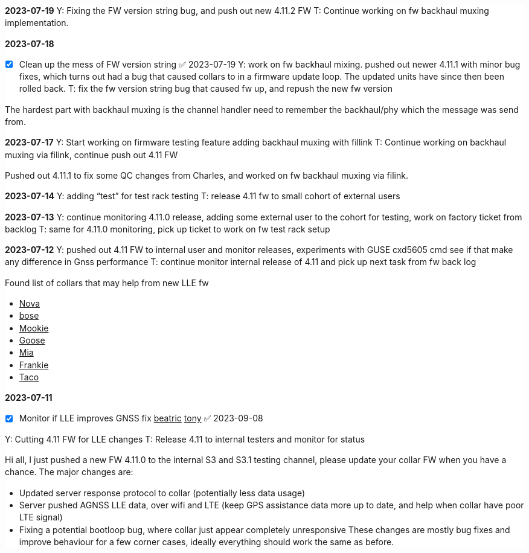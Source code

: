 **2023-07-19**
Y: Fixing the FW version string bug, and push out new 4.11.2 FW
T: Continue working on fw backhaul muxing implementation.

**2023-07-18**
- [x] Clean up the mess of FW version string ✅ 2023-07-19
Y: work on fw backhaul mixing. pushed out newer 4.11.1 with minor bug fixes, which turns out had a bug that caused collars to in a firmware update loop. The updated units have since then been rolled back.
T: fix the fw version string bug that caused fw up, and repush the new fw version 

The hardest part with backhaul muxing is the channel handler need to remember the backhaul/phy which the message was send from.

**2023-07-17**
Y: Start working on firmware testing feature adding backhaul muxing with fillink
T: Continue working on backhaul muxing via filink, continue push out 4.11 FW

Pushed out 4.11.1 to fix some QC changes from Charles, and worked on fw backhaul muxing via filink.

**2023-07-14**
Y: adding “test” for test rack testing 
T: release 4.11 fw to small cohort of external users

**2023-07-13**
Y: continue monitoring 4.11.0 release, adding some external user to the cohort for testing, work on factory ticket from backlog
T: same for 4.11.0 monitoring, pick up ticket to work on fw test rack setup 

**2023-07-12**
Y: pushed out 4.11 FW to internal user and monitor releases, experiments with GUSE cxd5605 cmd see if that make any difference in Gnss performance 
T: continue monitor internal release of 4.11 and pick up next task from fw back log

Found list of collars that may help from new LLE fw
- [Nova](https://internaltools.corp.tryfi.com/devices/FC33E611609)
- [bose](https://internaltools.corp.tryfi.com/devices/FC33A376573)
- [Mookie](https://internaltools.corp.tryfi.com/devices/FC33F056904)
- [Goose](https://internaltools.corp.tryfi.com/devices/FC32M550561)
- [Mia](https://internaltools.corp.tryfi.com/devices/FC33A361926)
- [Frankie](https://internaltools.corp.tryfi.com/devices/FC33A379347)
- [Taco](https://internaltools.corp.tryfi.com/devices/FC33D705028)

**2023-07-11**
- [x] Monitor if LLE improves GNSS fix  [beatric](https://app.asana.com/0/1119265580120512/1205012491582013/f) [tony](https://internaltools.corp.tryfi.com/devices/FC33D710236) ✅ 2023-09-08

Y: Cutting 4.11 FW for LLE changes
T: Release 4.11 to internal testers and monitor for status

Hi all, I just pushed a new FW 4.11.0 to the internal S3 and S3.1 testing channel, please update your collar FW when you have a chance. The major changes are:
- Updated server response protocol to collar (potentially less data usage)
- Server pushed AGNSS LLE data, over wifi and LTE (keep GPS assistance data more up to date, and help when collar have poor LTE signal)
- Fixing a potential bootloop bug, where collar just appear completely unresponsive
These changes are mostly bug fixes and improve behaviour for a few corner cases, ideally everything should work the same as before.
